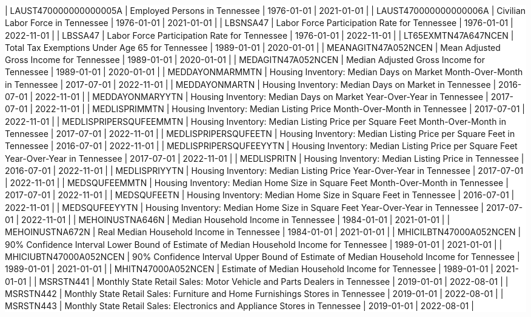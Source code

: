 | LAUST470000000000005A     | Employed Persons in Tennessee                                                                                                                       | 1976-01-01          | 2021-01-01        |
| LAUST470000000000006A     | Civilian Labor Force in Tennessee                                                                                                                   | 1976-01-01          | 2021-01-01        |
| LBSNSA47                  | Labor Force Participation Rate for Tennessee                                                                                                        | 1976-01-01          | 2022-11-01        |
| LBSSA47                   | Labor Force Participation Rate for Tennessee                                                                                                        | 1976-01-01          | 2022-11-01        |
| LT65EXMTN47A647NCEN       | Total Tax Exemptions Under Age 65 for Tennessee                                                                                                     | 1989-01-01          | 2020-01-01        |
| MEANAGITN47A052NCEN       | Mean Adjusted Gross Income for Tennessee                                                                                                            | 1989-01-01          | 2020-01-01        |
| MEDAGITN47A052NCEN        | Median Adjusted Gross Income for Tennessee                                                                                                          | 1989-01-01          | 2020-01-01        |
| MEDDAYONMARMMTN           | Housing Inventory: Median Days on Market Month-Over-Month in Tennessee                                                                              | 2017-07-01          | 2022-11-01        |
| MEDDAYONMARTN             | Housing Inventory: Median Days on Market in Tennessee                                                                                               | 2016-07-01          | 2022-11-01        |
| MEDDAYONMARYYTN           | Housing Inventory: Median Days on Market Year-Over-Year in Tennessee                                                                                | 2017-07-01          | 2022-11-01        |
| MEDLISPRIMMTN             | Housing Inventory: Median Listing Price Month-Over-Month in Tennessee                                                                               | 2017-07-01          | 2022-11-01        |
| MEDLISPRIPERSQUFEEMMTN    | Housing Inventory: Median Listing Price per Square Feet Month-Over-Month in Tennessee                                                               | 2017-07-01          | 2022-11-01        |
| MEDLISPRIPERSQUFEETN      | Housing Inventory: Median Listing Price per Square Feet in Tennessee                                                                                | 2016-07-01          | 2022-11-01        |
| MEDLISPRIPERSQUFEEYYTN    | Housing Inventory: Median Listing Price per Square Feet Year-Over-Year in Tennessee                                                                 | 2017-07-01          | 2022-11-01        |
| MEDLISPRITN               | Housing Inventory: Median Listing Price in Tennessee                                                                                                | 2016-07-01          | 2022-11-01        |
| MEDLISPRIYYTN             | Housing Inventory: Median Listing Price Year-Over-Year in Tennessee                                                                                 | 2017-07-01          | 2022-11-01        |
| MEDSQUFEEMMTN             | Housing Inventory: Median Home Size in Square Feet Month-Over-Month in Tennessee                                                                    | 2017-07-01          | 2022-11-01        |
| MEDSQUFEETN               | Housing Inventory: Median Home Size in Square Feet in Tennessee                                                                                     | 2016-07-01          | 2022-11-01        |
| MEDSQUFEEYYTN             | Housing Inventory: Median Home Size in Square Feet Year-Over-Year in Tennessee                                                                      | 2017-07-01          | 2022-11-01        |
| MEHOINUSTNA646N           | Median Household Income in Tennessee                                                                                                                | 1984-01-01          | 2021-01-01        |
| MEHOINUSTNA672N           | Real Median Household Income in Tennessee                                                                                                           | 1984-01-01          | 2021-01-01        |
| MHICILBTN47000A052NCEN    | 90% Confidence Interval Lower Bound of Estimate of Median Household Income for Tennessee                                                            | 1989-01-01          | 2021-01-01        |
| MHICIUBTN47000A052NCEN    | 90% Confidence Interval Upper Bound of Estimate of Median Household Income for Tennessee                                                            | 1989-01-01          | 2021-01-01        |
| MHITN47000A052NCEN        | Estimate of Median Household Income for Tennessee                                                                                                   | 1989-01-01          | 2021-01-01        |
| MSRSTN441                 | Monthly State Retail Sales: Motor Vehicle and Parts Dealers in Tennessee                                                                            | 2019-01-01          | 2022-08-01        |
| MSRSTN442                 | Monthly State Retail Sales: Furniture and Home Furnishings Stores in Tennessee                                                                      | 2019-01-01          | 2022-08-01        |
| MSRSTN443                 | Monthly State Retail Sales: Electronics and Appliance Stores in Tennessee                                                                           | 2019-01-01          | 2022-08-01        |